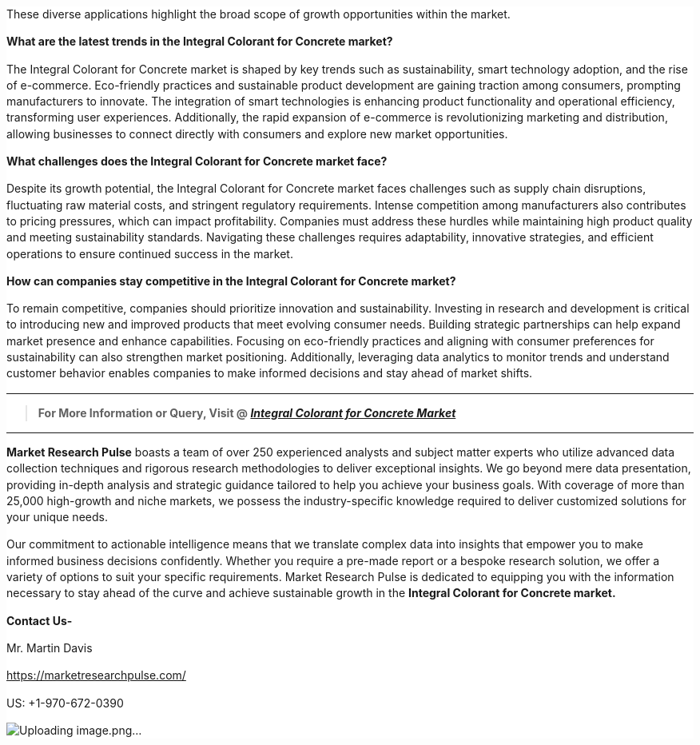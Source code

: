 These diverse applications highlight the broad scope of growth opportunities within the market.</p><p><strong>What are the latest trends in the Integral Colorant for Concrete market?</strong></p><p>The Integral Colorant for Concrete market is shaped by key trends such as sustainability, smart technology adoption, and the rise of e-commerce. Eco-friendly practices and sustainable product development are gaining traction among consumers, prompting manufacturers to innovate. The integration of smart technologies is enhancing product functionality and operational efficiency, transforming user experiences. Additionally, the rapid expansion of e-commerce is revolutionizing marketing and distribution, allowing businesses to connect directly with consumers and explore new market opportunities.</p><p><strong>What challenges does the Integral Colorant for Concrete market face?</strong></p><p>Despite its growth potential, the Integral Colorant for Concrete market faces challenges such as supply chain disruptions, fluctuating raw material costs, and stringent regulatory requirements. Intense competition among manufacturers also contributes to pricing pressures, which can impact profitability. Companies must address these hurdles while maintaining high product quality and meeting sustainability standards. Navigating these challenges requires adaptability, innovative strategies, and efficient operations to ensure continued success in the market.</p><p><strong>How can companies stay competitive in the Integral Colorant for Concrete market?</strong></p><p>To remain competitive, companies should prioritize innovation and sustainability. Investing in research and development is critical to introducing new and improved products that meet evolving consumer needs. Building strategic partnerships can help expand market presence and enhance capabilities. Focusing on eco-friendly practices and aligning with consumer preferences for sustainability can also strengthen market positioning. Additionally, leveraging data analytics to monitor trends and understand customer behavior enables companies to make informed decisions and stay ahead of market shifts.</p><hr /><blockquote><p><strong>For More Information or Query, Visit @&nbsp;<em><a href="https://marketresearchpulse.com/report/145132/integral-colorant-for-concrete-market?utm_source=Linkedin&utm_medium=0112">Integral Colorant for Concrete Market</a></em></strong></p></blockquote><hr /><p><strong>Market Research Pulse</strong> boasts a team of over 250 experienced analysts and subject matter experts who utilize advanced data collection techniques and rigorous research methodologies to deliver exceptional insights. We go beyond mere data presentation, providing in-depth analysis and strategic guidance tailored to help you achieve your business goals. With coverage of more than 25,000 high-growth and niche markets, we possess the industry-specific knowledge required to deliver customized solutions for your unique needs.</p><p>Our commitment to actionable intelligence means that we translate complex data into insights that empower you to make informed business decisions confidently. Whether you require a pre-made report or a bespoke research solution, we offer a variety of options to suit your specific requirements. Market Research Pulse is dedicated to equipping you with the information necessary to stay ahead of the curve and achieve sustainable growth in the <strong>Integral Colorant for Concrete market.</strong></p><p><strong>Contact Us-</strong></p><p>Mr. Martin Davis</p><p>https://marketresearchpulse.com/</p><p>US: +1-970-672-0390</p>
![Uploading image.png…]()
